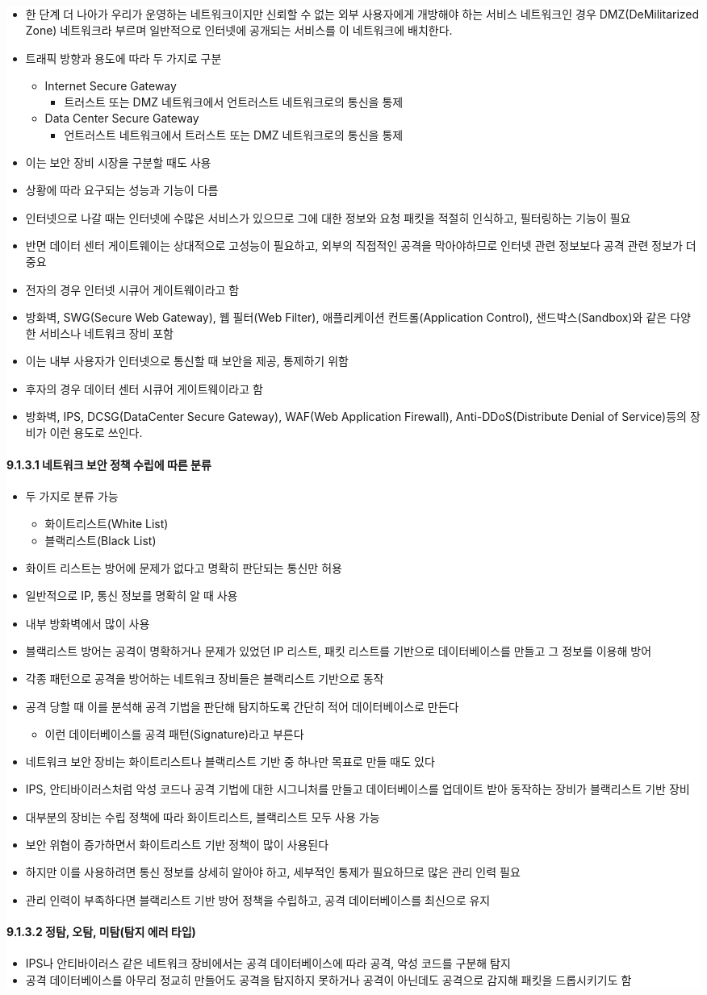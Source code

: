 - 한 단계 더 나아가 우리가 운영하는 네트워크이지만 신뢰할 수 없는 외부 사용자에게 개방해야 하는 서비스 네트워크인 경우 DMZ(DeMilitarized Zone) 네트워크라 부르며 일반적으로 인터넷에 공개되는 서비스를 이 네트워크에 배치한다.

- 트래픽 방향과 용도에 따라 두 가지로 구분
	- Internet Secure Gateway
		- 트러스트 또는 DMZ 네트워크에서 언트러스트 네트워크로의 통신을 통제
	- Data Center Secure Gateway
		- 언트러스트 네트워크에서 트러스트 또는 DMZ 네트워크로의 통신을 통제

- 이는 보안 장비 시장을 구분할 때도 사용
- 상황에 따라 요구되는 성능과 기능이 다름
- 인터넷으로 나갈 때는 인터넷에 수많은 서비스가 있으므로 그에 대한 정보와 요청 패킷을 적절히 인식하고, 필터링하는 기능이 필요
- 반면 데이터 센터 게이트웨이는 상대적으로 고성능이 필요하고, 외부의 직접적인 공격을 막아야하므로 인터넷 관련 정보보다 공격 관련 정보가 더 중요

- 전자의 경우 인터넷 시큐어 게이트웨이라고 함
- 방화벽, SWG(Secure Web Gateway), 웹 필터(Web Filter), 애플리케이션 컨트롤(Application Control), 샌드박스(Sandbox)와 같은 다양한 서비스나 네트워크 장비 포함
- 이는 내부 사용자가 인터넷으로 통신할 때 보안을 제공, 통제하기 위함

- 후자의 경우 데이터 센터 시큐어 게이트웨이라고 함
- 방화벽, IPS, DCSG(DataCenter Secure Gateway), WAF(Web Application Firewall), Anti-DDoS(Distribute Denial of Service)등의 장비가 이런 용도로 쓰인다.

#### 9.1.3.1 네트워크 보안 정책 수립에 따른 분류
- 두 가지로 분류  가능
	- 화이트리스트(White List)
	- 블랙리스트(Black List)

- 화이트 리스트는 방어에 문제가 없다고 명확히 판단되는 통신만 허용
- 일반적으로 IP, 통신 정보를 명확히 알 때 사용
- 내부 방화벽에서 많이 사용

- 블랙리스트 방어는 공격이 명확하거나 문제가 있었던 IP 리스트, 패킷 리스트를 기반으로 데이터베이스를 만들고 그 정보를 이용해 방어
- 각종 패턴으로 공격을 방어하는 네트워크 장비들은 블랙리스트 기반으로 동작
- 공격 당할 때 이를 분석해 공격 기법을 판단해 탐지하도록 간단히 적어 데이터베이스로 만든다
	- 이런 데이터베이스를 공격 패턴(Signature)라고 부른다

- 네트워크 보안 장비는 화이트리스트나 블랙리스트 기반 중 하나만 목표로 만들 때도 있다
- IPS, 안티바이러스처럼 악성 코드나 공격 기법에 대한 시그니처를 만들고 데이터베이스를 업데이트 받아 동작하는 장비가 블랙리스트 기반 장비

- 대부분의 장비는 수립 정책에 따라 화이트리스트, 블랙리스트 모두 사용 가능

- 보안 위협이 증가하면서 화이트리스트 기반 정책이 많이 사용된다
- 하지만 이를 사용하려면 통신 정보를 상세히 알아야 하고, 세부적인 통제가 필요하므로 많은 관리 인력 필요
- 관리 인력이 부족하다면 블랙리스트 기반 방어 정책을 수립하고, 공격 데이터베이스를 최신으로 유지

#### 9.1.3.2 정탐, 오탐, 미탐(탐지 에러 타입)
- IPS나 안티바이러스 같은 네트워크 장비에서는 공격 데이터베이스에 따라 공격, 악성 코드를 구분해 탐지
- 공격 데이터베이스를 아무리 정교히 만들어도 공격을 탐지하지 못하거나 공격이 아닌데도 공격으로 감지해 패킷을 드롭시키기도 함
